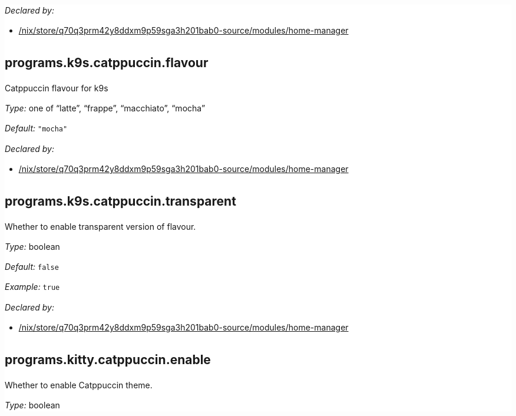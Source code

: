 *Declared by:*
 - [/nix/store/q70q3prm42y8ddxm9p59sga3h201bab0-source/modules/home-manager](file:///nix/store/q70q3prm42y8ddxm9p59sga3h201bab0-source/modules/home-manager)



## programs\.k9s\.catppuccin\.flavour



Catppuccin flavour for k9s



*Type:*
one of “latte”, “frappe”, “macchiato”, “mocha”



*Default:*
` "mocha" `

*Declared by:*
 - [/nix/store/q70q3prm42y8ddxm9p59sga3h201bab0-source/modules/home-manager](file:///nix/store/q70q3prm42y8ddxm9p59sga3h201bab0-source/modules/home-manager)



## programs\.k9s\.catppuccin\.transparent



Whether to enable transparent version of flavour\.



*Type:*
boolean



*Default:*
` false `



*Example:*
` true `

*Declared by:*
 - [/nix/store/q70q3prm42y8ddxm9p59sga3h201bab0-source/modules/home-manager](file:///nix/store/q70q3prm42y8ddxm9p59sga3h201bab0-source/modules/home-manager)



## programs\.kitty\.catppuccin\.enable



Whether to enable Catppuccin theme\.



*Type:*
boolean
